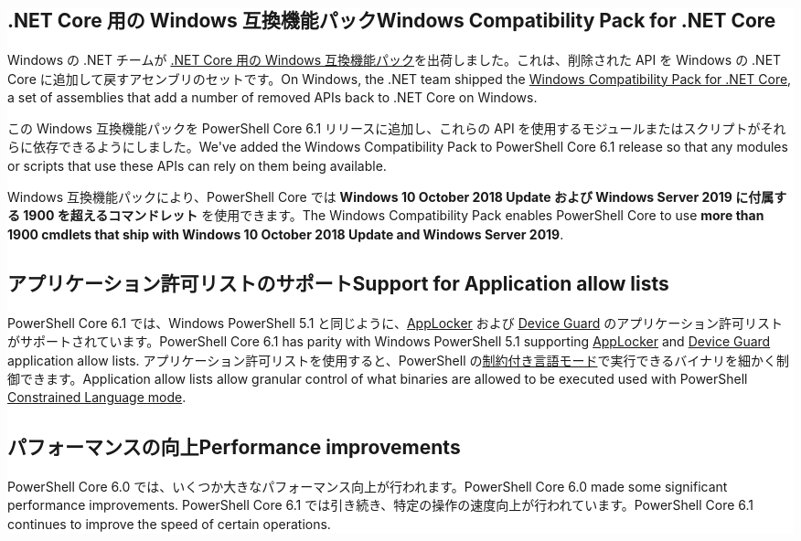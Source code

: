## <a name="windows-compatibility-pack-for-net-core"></a><span data-ttu-id="1bc99-113">.NET Core 用の Windows 互換機能パック</span><span class="sxs-lookup"><span data-stu-id="1bc99-113">Windows Compatibility Pack for .NET Core</span></span>

<span data-ttu-id="1bc99-114">Windows の .NET チームが [.NET Core 用の Windows 互換機能パック](https://devblogs.microsoft.com/dotnet/announcing-the-windows-compatibility-pack-for-net-core/)を出荷しました。これは、削除された API を Windows の .NET Core に追加して戻すアセンブリのセットです。</span><span class="sxs-lookup"><span data-stu-id="1bc99-114">On Windows, the .NET team shipped the [Windows Compatibility Pack for .NET Core](https://devblogs.microsoft.com/dotnet/announcing-the-windows-compatibility-pack-for-net-core/), a set of assemblies that add a number of removed APIs back to .NET Core on Windows.</span></span>

<span data-ttu-id="1bc99-115">この Windows 互換機能パックを PowerShell Core 6.1 リリースに追加し、これらの API を使用するモジュールまたはスクリプトがそれらに依存できるようにしました。</span><span class="sxs-lookup"><span data-stu-id="1bc99-115">We've added the Windows Compatibility Pack to PowerShell Core 6.1 release so that any modules or scripts that use these APIs can rely on them being available.</span></span>

<span data-ttu-id="1bc99-116">Windows 互換機能パックにより、PowerShell Core では **Windows 10 October 2018 Update および Windows Server 2019 に付属する 1900 を超えるコマンドレット** を使用できます。</span><span class="sxs-lookup"><span data-stu-id="1bc99-116">The Windows Compatibility Pack enables PowerShell Core to use **more than 1900 cmdlets that ship with Windows 10 October 2018 Update and Windows Server 2019**.</span></span>

## <a name="support-for-application-allow-lists"></a><span data-ttu-id="1bc99-117">アプリケーション許可リストのサポート</span><span class="sxs-lookup"><span data-stu-id="1bc99-117">Support for Application allow lists</span></span>

<span data-ttu-id="1bc99-118">PowerShell Core 6.1 では、Windows PowerShell 5.1 と同じように、[AppLocker](/windows/security/threat-protection/windows-defender-application-control/applocker/applocker-overview) および [Device Guard](/windows/security/threat-protection/device-guard/introduction-to-device-guard-virtualization-based-security-and-windows-defender-application-control) のアプリケーション許可リストがサポートされています。</span><span class="sxs-lookup"><span data-stu-id="1bc99-118">PowerShell Core 6.1 has parity with Windows PowerShell 5.1 supporting [AppLocker](/windows/security/threat-protection/windows-defender-application-control/applocker/applocker-overview) and [Device Guard](/windows/security/threat-protection/device-guard/introduction-to-device-guard-virtualization-based-security-and-windows-defender-application-control) application allow lists.</span></span> <span data-ttu-id="1bc99-119">アプリケーション許可リストを使用すると、PowerShell の[制約付き言語モード](https://devblogs.microsoft.com/powershell/powershell-constrained-language-mode/)で実行できるバイナリを細かく制御できます。</span><span class="sxs-lookup"><span data-stu-id="1bc99-119">Application allow lists allow granular control of what binaries are allowed to be executed used with PowerShell [Constrained Language mode](https://devblogs.microsoft.com/powershell/powershell-constrained-language-mode/).</span></span>

## <a name="performance-improvements"></a><span data-ttu-id="1bc99-120">パフォーマンスの向上</span><span class="sxs-lookup"><span data-stu-id="1bc99-120">Performance improvements</span></span>

<span data-ttu-id="1bc99-121">PowerShell Core 6.0 では、いくつか大きなパフォーマンス向上が行われます。</span><span class="sxs-lookup"><span data-stu-id="1bc99-121">PowerShell Core 6.0 made some significant performance improvements.</span></span> <span data-ttu-id="1bc99-122">PowerShell Core 6.1 では引き続き、特定の操作の速度向上が行われています。</span><span class="sxs-lookup"><span data-stu-id="1bc99-122">PowerShell Core 6.1 continues to improve the speed of certain operations.</span></span>
